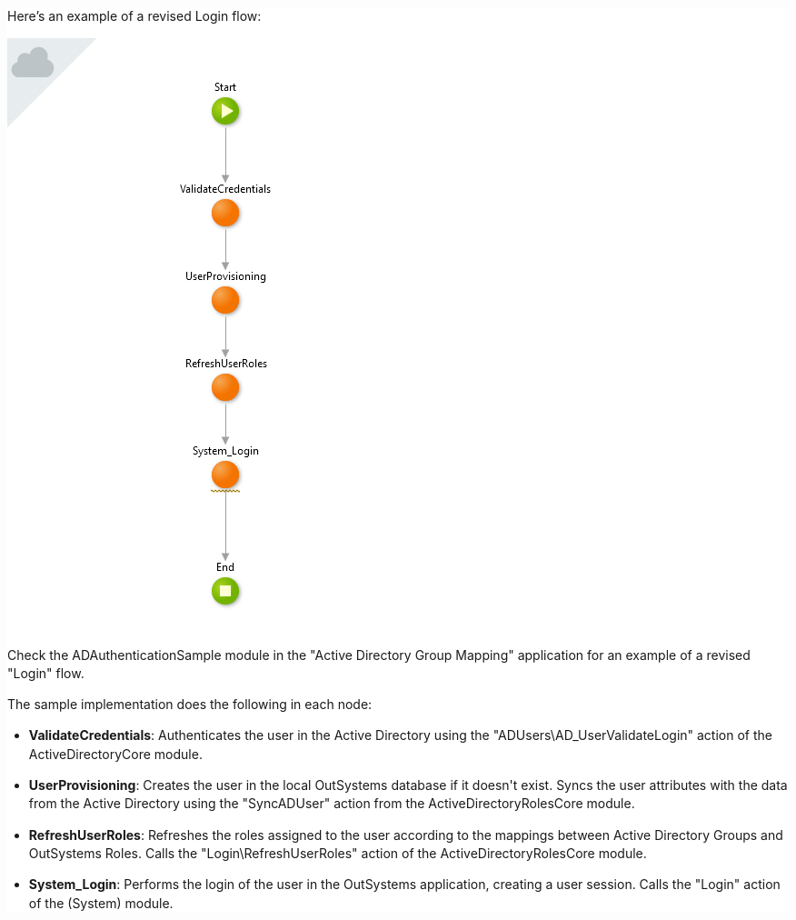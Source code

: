 Here’s an example of a revised Login flow:

![image alt text](images/How-to-map-Active-Directory-Groups-to-OutSystems-Roles_4.png)

Check the ADAuthenticationSample module in the "Active Directory Group Mapping" application for an example of a revised "Login" flow.

The sample implementation does the following in each node:

* **ValidateCredentials**: Authenticates the user in the Active Directory using the "ADUsers\AD_UserValidateLogin" action of the ActiveDirectoryCore module.

* **UserProvisioning**: Creates the user in the local OutSystems database if it doesn't exist. Syncs the user attributes with the data from the Active Directory using the "SyncADUser" action from the ActiveDirectoryRolesCore module.

* **RefreshUserRoles**: Refreshes the roles assigned to the user according to the mappings between Active Directory Groups and OutSystems Roles. Calls the "Login\RefreshUserRoles" action of the ActiveDirectoryRolesCore module.

* **System_Login**: Performs the login of the user in the OutSystems application, creating a user session. Calls the "Login" action of the (System) module.
